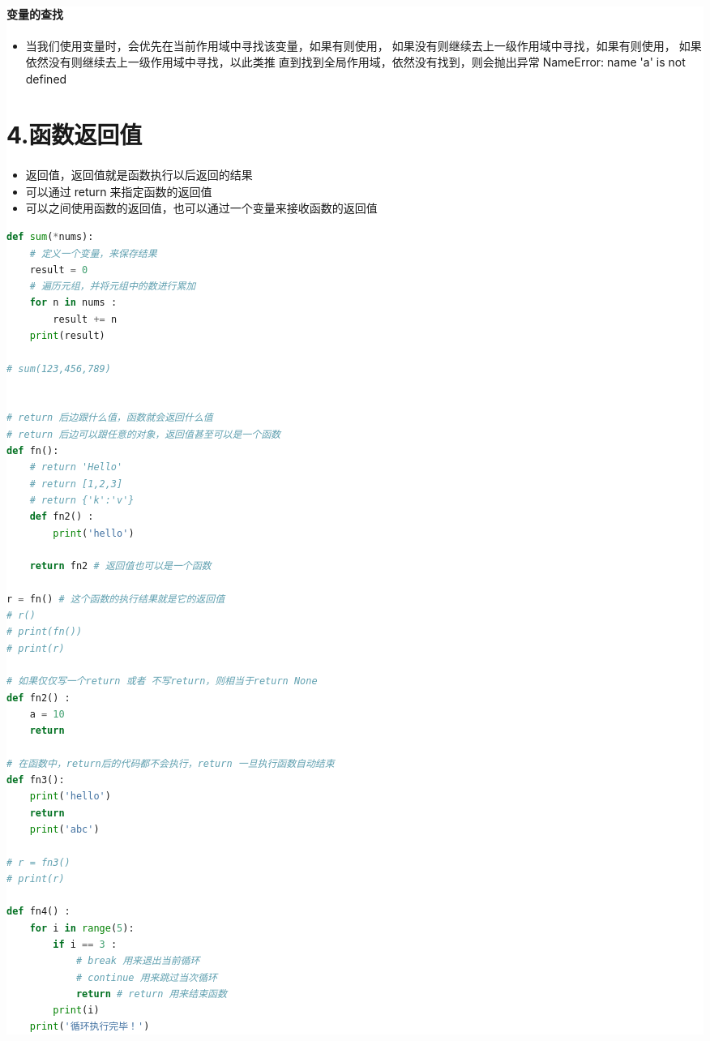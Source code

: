 #### 变量的查找
  - 当我们使用变量时，会优先在当前作用域中寻找该变量，如果有则使用，
      如果没有则继续去上一级作用域中寻找，如果有则使用，
      如果依然没有则继续去上一级作用域中寻找，以此类推
      直到找到全局作用域，依然没有找到，则会抛出异常
          NameError: name 'a' is not defined

# 4.函数返回值
- 返回值，返回值就是函数执行以后返回的结果
- 可以通过 return 来指定函数的返回值
- 可以之间使用函数的返回值，也可以通过一个变量来接收函数的返回值

```python
def sum(*nums):
    # 定义一个变量，来保存结果
    result = 0
    # 遍历元组，并将元组中的数进行累加
    for n in nums :
        result += n
    print(result)

# sum(123,456,789)
 

# return 后边跟什么值，函数就会返回什么值
# return 后边可以跟任意的对象，返回值甚至可以是一个函数
def fn():
    # return 'Hello'
    # return [1,2,3]
    # return {'k':'v'}
    def fn2() :
        print('hello')

    return fn2 # 返回值也可以是一个函数

r = fn() # 这个函数的执行结果就是它的返回值
# r()
# print(fn())
# print(r)

# 如果仅仅写一个return 或者 不写return，则相当于return None 
def fn2() :
    a = 10
    return 

# 在函数中，return后的代码都不会执行，return 一旦执行函数自动结束
def fn3():
    print('hello')
    return
    print('abc')

# r = fn3()
# print(r)

def fn4() :
    for i in range(5):
        if i == 3 :
            # break 用来退出当前循环
            # continue 用来跳过当次循环
            return # return 用来结束函数
        print(i)
    print('循环执行完毕！')

```